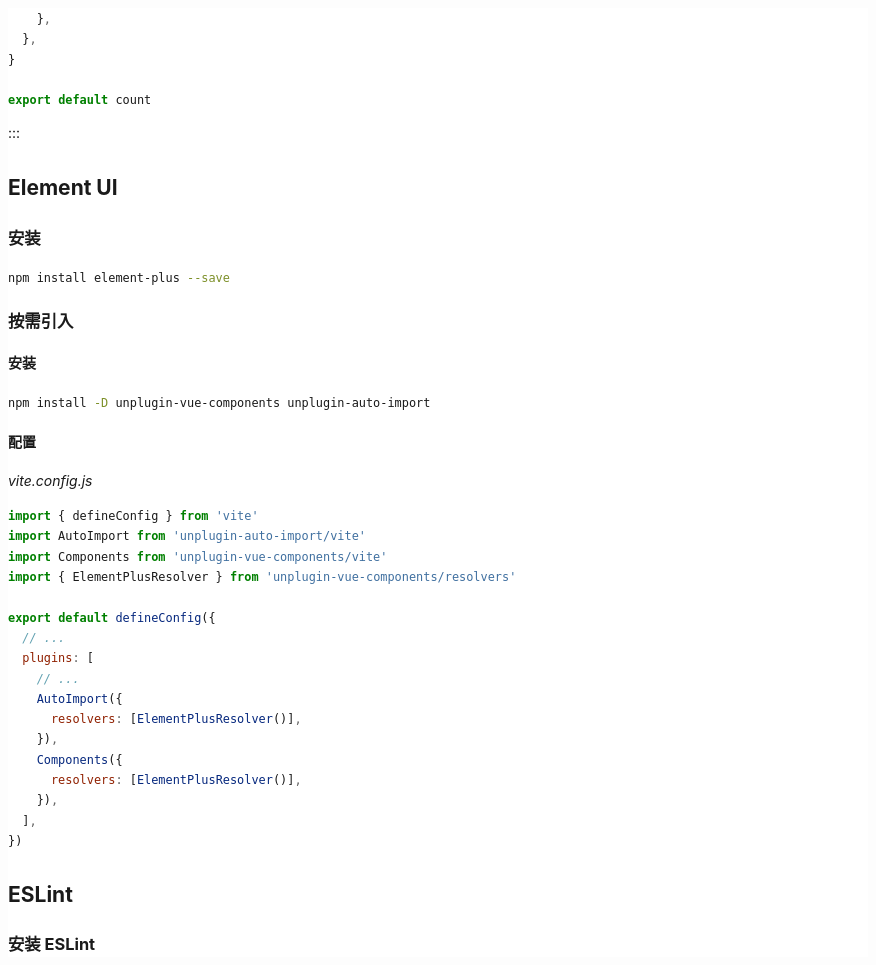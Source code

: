 ```js
    },
  },
}

export default count
```
:::

## Element UI

### 安装

```bash
npm install element-plus --save
```

### 按需引入

#### 安装

```bash
npm install -D unplugin-vue-components unplugin-auto-import
```

#### 配置

_vite.config.js_

```js
import { defineConfig } from 'vite'
import AutoImport from 'unplugin-auto-import/vite'
import Components from 'unplugin-vue-components/vite'
import { ElementPlusResolver } from 'unplugin-vue-components/resolvers'

export default defineConfig({
  // ...
  plugins: [
    // ...
    AutoImport({
      resolvers: [ElementPlusResolver()],
    }),
    Components({
      resolvers: [ElementPlusResolver()],
    }),
  ],
})
```

## ESLint

### 安装 ESLint

